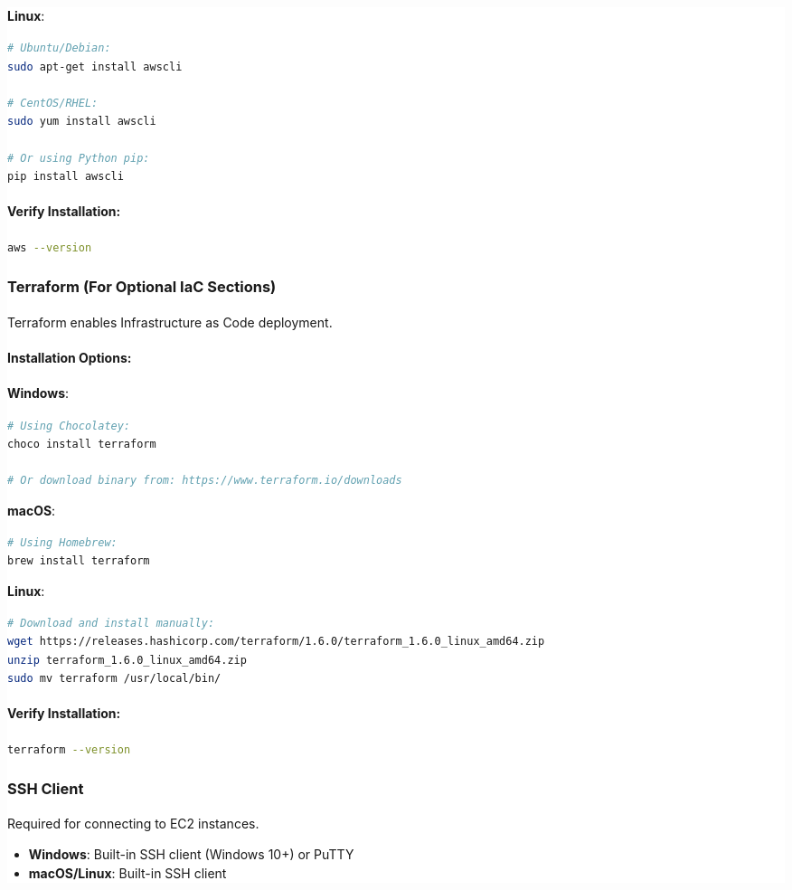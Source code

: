 **Linux**:
```bash
# Ubuntu/Debian:
sudo apt-get install awscli

# CentOS/RHEL:
sudo yum install awscli

# Or using Python pip:
pip install awscli
```

#### Verify Installation:
```bash
aws --version
```

### Terraform (For Optional IaC Sections)

Terraform enables Infrastructure as Code deployment.

#### Installation Options:

**Windows**:
```bash
# Using Chocolatey:
choco install terraform

# Or download binary from: https://www.terraform.io/downloads
```

**macOS**:
```bash
# Using Homebrew:
brew install terraform
```

**Linux**:
```bash
# Download and install manually:
wget https://releases.hashicorp.com/terraform/1.6.0/terraform_1.6.0_linux_amd64.zip
unzip terraform_1.6.0_linux_amd64.zip
sudo mv terraform /usr/local/bin/
```

#### Verify Installation:
```bash
terraform --version
```

### SSH Client

Required for connecting to EC2 instances.

- **Windows**: Built-in SSH client (Windows 10+) or PuTTY
- **macOS/Linux**: Built-in SSH client
